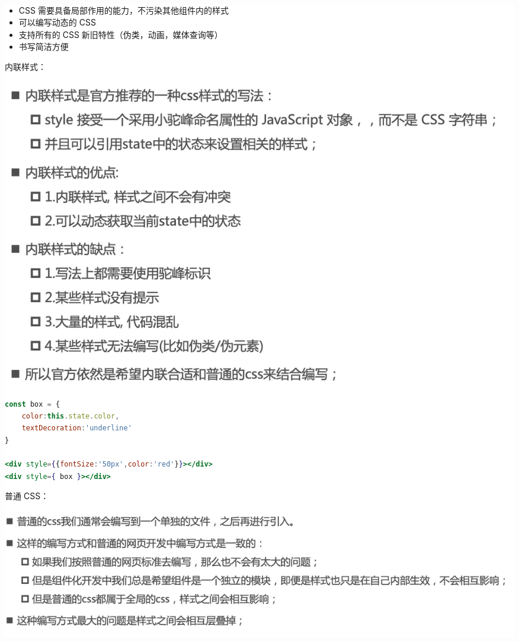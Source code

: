 - CSS 需要具备局部作用的能力，不污染其他组件内的样式
- 可以编写动态的 CSS
- 支持所有的 CSS 新旧特性（伪类，动画，媒体查询等）
- 书写简洁方便

内联样式：

![image-20211009151817113](..\typora-user-images\image-20211009151817113.png)

```jsx
const box = {
    color:this.state.color,
    textDecoration:'underline'
}

<div style={{fontSize:'50px',color:'red'}}></div>
<div style={ box }></div>
```

普通 CSS：

![image-20211009153124044](..\typora-user-images\image-20211009153124044.png)
